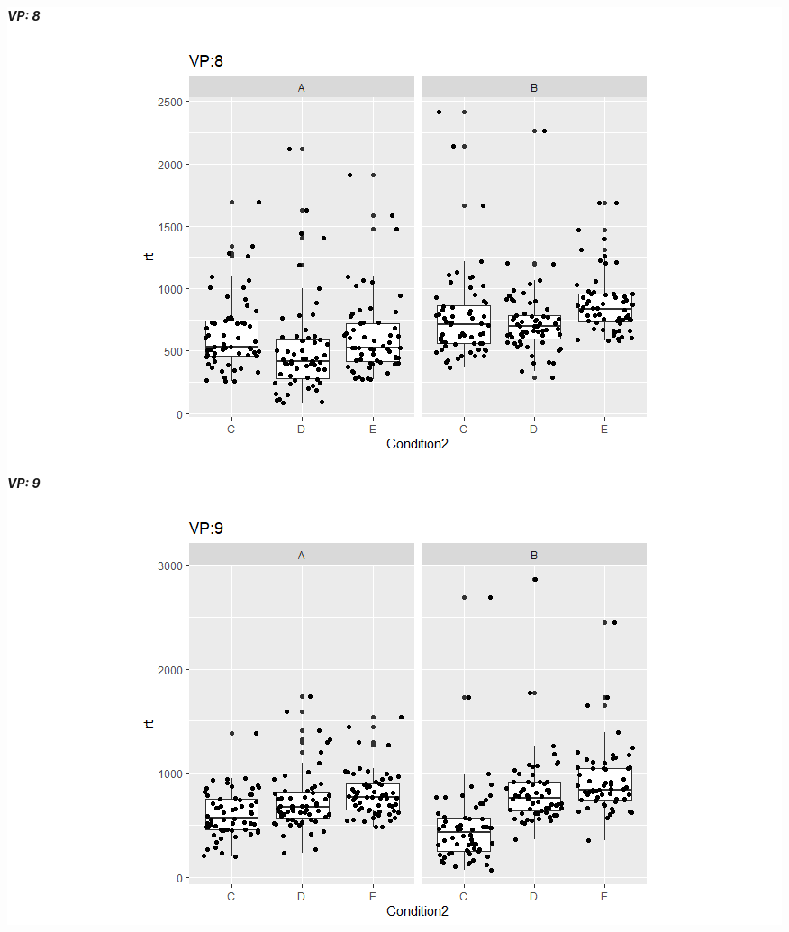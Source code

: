 ##### VP:  8 
<img src="DatenauswertungExampleFormat_files/figure-html/unnamed-chunk-28-8.png" style="display: block; margin: auto;" />

##### VP:  9 
<img src="DatenauswertungExampleFormat_files/figure-html/unnamed-chunk-28-9.png" style="display: block; margin: auto;" />
